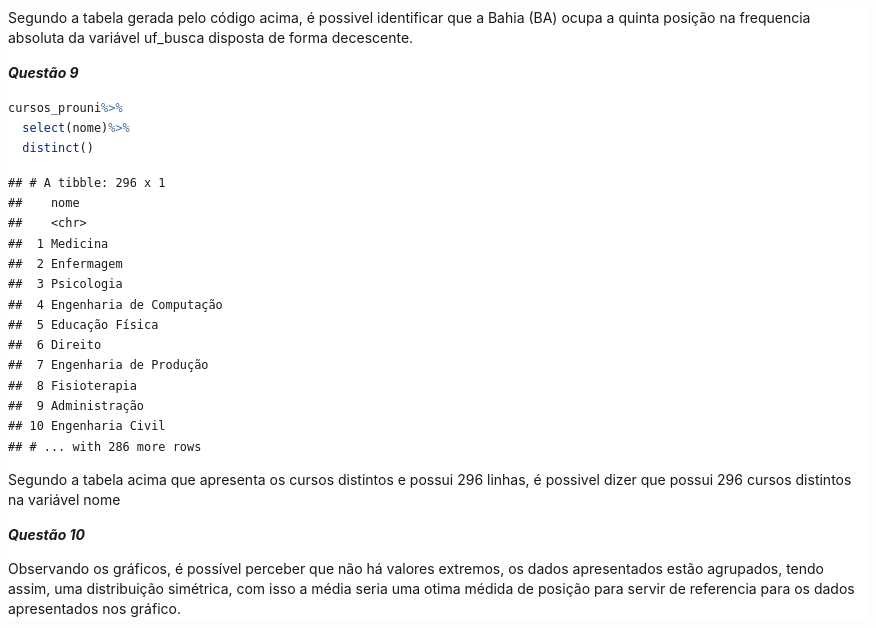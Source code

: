 Segundo a tabela gerada pelo código acima, é possivel identificar que a
Bahia (BA) ocupa a quinta posição na frequencia absoluta da variável
uf\_busca disposta de forma decescente.

***Questão 9***

``` r
cursos_prouni%>%
  select(nome)%>%
  distinct()
```

    ## # A tibble: 296 x 1
    ##    nome                    
    ##    <chr>                   
    ##  1 Medicina                
    ##  2 Enfermagem              
    ##  3 Psicologia              
    ##  4 Engenharia de Computação
    ##  5 Educação Física         
    ##  6 Direito                 
    ##  7 Engenharia de Produção  
    ##  8 Fisioterapia            
    ##  9 Administração           
    ## 10 Engenharia Civil        
    ## # ... with 286 more rows

Segundo a tabela acima que apresenta os cursos distintos e possui 296
linhas, é possivel dizer que possui 296 cursos distintos na variável
nome

***Questão 10***

Observando os gráficos, é possível perceber que não há valores extremos,
os dados apresentados estão agrupados, tendo assim, uma distribuição
simétrica, com isso a média seria uma otima médida de posição para
servir de referencia para os dados apresentados nos gráfico.
